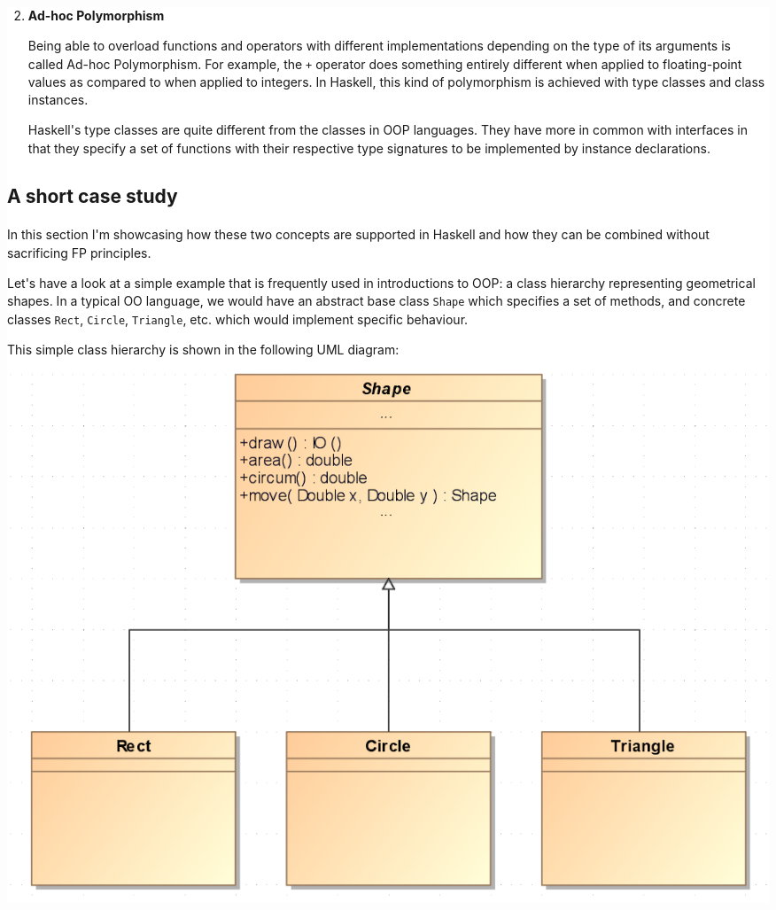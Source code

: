 
2. **Ad-hoc Polymorphism** 

    Being able to overload functions and operators with different implementations depending on the 
    type of its arguments is called Ad-hoc Polymorphism.
    For example, the `+` operator does something entirely different when applied to floating-point 
    values as compared to when applied to integers. In Haskell, this kind of polymorphism is achieved with 
    type classes and class instances.
    
    Haskell's type classes are quite different from the classes in OOP languages. 
    They have more in common with interfaces in that they specify a set of functions with their respective type 
    signatures to be implemented by instance declarations.
   
## A short case study

In this section I'm showcasing how these two concepts are supported in Haskell and how they can be combined without sacrificing FP principles.

Let's have a look at a simple example that is frequently used in introductions to OOP: 
a class hierarchy representing geometrical shapes. In a typical OO language, we would
have an abstract base class `Shape` which specifies a set of methods, and concrete classes 
`Rect`, `Circle`, `Triangle`, etc. which would implement specific behaviour.

This simple class hierarchy is shown in the following UML diagram:

![Shape class hierarchy](/img/classes.png)
